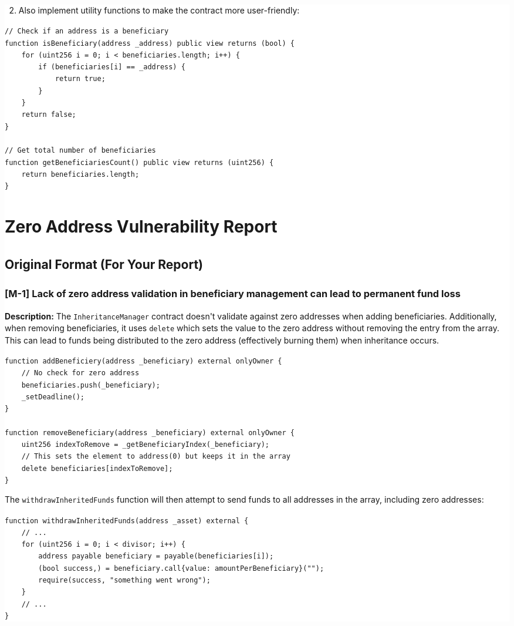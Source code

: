 ```solidity
```

2. Also implement utility functions to make the contract more user-friendly:

```solidity
// Check if an address is a beneficiary
function isBeneficiary(address _address) public view returns (bool) {
    for (uint256 i = 0; i < beneficiaries.length; i++) {
        if (beneficiaries[i] == _address) {
            return true;
        }
    }
    return false;
}

// Get total number of beneficiaries
function getBeneficiariesCount() public view returns (uint256) {
    return beneficiaries.length;
}
```

# Zero Address Vulnerability Report

## Original Format (For Your Report)

### [M-1] Lack of zero address validation in beneficiary management can lead to permanent fund loss

**Description:**
The `InheritanceManager` contract doesn't validate against zero addresses when adding beneficiaries. Additionally, when removing beneficiaries, it uses `delete` which sets the value to the zero address without removing the entry from the array. This can lead to funds being distributed to the zero address (effectively burning them) when inheritance occurs.

```solidity
function addBeneficiery(address _beneficiary) external onlyOwner {
    // No check for zero address
    beneficiaries.push(_beneficiary);
    _setDeadline();
}

function removeBeneficiary(address _beneficiary) external onlyOwner {
    uint256 indexToRemove = _getBeneficiaryIndex(_beneficiary);
    // This sets the element to address(0) but keeps it in the array
    delete beneficiaries[indexToRemove];
}
```

The `withdrawInheritedFunds` function will then attempt to send funds to all addresses in the array, including zero addresses:

```solidity
function withdrawInheritedFunds(address _asset) external {
    // ...
    for (uint256 i = 0; i < divisor; i++) {
        address payable beneficiary = payable(beneficiaries[i]);
        (bool success,) = beneficiary.call{value: amountPerBeneficiary}("");
        require(success, "something went wrong");
    }
    // ...
}
```
